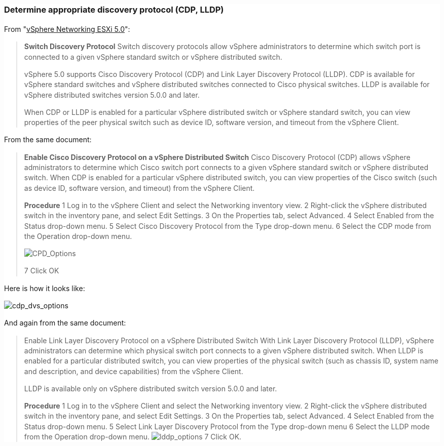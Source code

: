 ### Determine appropriate discovery protocol (CDP, LLDP)

From "[vSphere Networking ESXi 5.0](https://storage.googleapis.com/grand-drive-196322.appspot.com/blog_pics/vcap5-dca/vsphere-esxi-vcenter-server-50-networking-guide.pdf)":

> **Switch Discovery Protocol**
> Switch discovery protocols allow vSphere administrators to determine which switch port is connected to a given vSphere standard switch or vSphere distributed switch.
>
> vSphere 5.0 supports Cisco Discovery Protocol (CDP) and Link Layer Discovery Protocol (LLDP). CDP is available for vSphere standard switches and vSphere distributed switches connected to Cisco physical switches. LLDP is available for vSphere distributed switches version 5.0.0 and later.
>
> When CDP or LLDP is enabled for a particular vSphere distributed switch or vSphere standard switch, you can view properties of the peer physical switch such as device ID, software version, and timeout from the vSphere Client.

From the same document:

> **Enable Cisco Discovery Protocol on a vSphere Distributed Switch**
> Cisco Discovery Protocol (CDP) allows vSphere administrators to determine which Cisco switch port connects to a given vSphere standard switch or vSphere distributed switch. When CDP is enabled for a particular vSphere distributed switch, you can view properties of the Cisco switch (such as device ID, software version,
> and timeout) from the vSphere Client.
>
> **Procedure**
> 1 Log in to the vSphere Client and select the Networking inventory view.
> 2 Right-click the vSphere distributed switch in the inventory pane, and select Edit Settings.
> 3 On the Properties tab, select Advanced.
> 4 Select Enabled from the Status drop-down menu.
> 5 Select Cisco Discovery Protocol from the Type drop-down menu.
> 6 Select the CDP mode from the Operation drop-down menu.
>
> ![CPD_Options](https://github.com/elatov/uploads/raw/master/2012/09/CPD_Options.png)
>
> 7 Click OK

Here is how it looks like:

![cdp_dvs_options](https://github.com/elatov/uploads/raw/master/2012/09/cdp_dvs_options.png)

And again from the same document:

> Enable Link Layer Discovery Protocol on a vSphere Distributed Switch With Link Layer Discovery Protocol (LLDP), vSphere administrators can determine which physical switch port connects to a given vSphere distributed switch. When LLDP is enabled for a particular distributed switch, you can view properties of the physical switch (such as chassis ID, system name and description, and device capabilities) from the vSphere Client.
>
> LLDP is available only on vSphere distributed switch version 5.0.0 and later.
>
> **Procedure**
> 1 Log in to the vSphere Client and select the Networking inventory view.
> 2 Right-click the vSphere distributed switch in the inventory pane, and select Edit Settings.
> 3 On the Properties tab, select Advanced.
> 4 Select Enabled from the Status drop-down menu.
> 5 Select Link Layer Discovery Protocol from the Type drop-down menu
> 6 Select the LLDP mode from the Operation drop-down menu.
> ![lddp_options](https://github.com/elatov/uploads/raw/master/2012/09/lddp_options.png)
> 7 Click OK.
